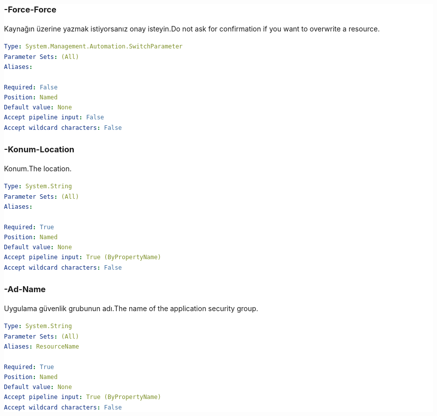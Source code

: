 ### <span data-ttu-id="9a602-117">-Force</span><span class="sxs-lookup"><span data-stu-id="9a602-117">-Force</span></span>
<span data-ttu-id="9a602-118">Kaynağın üzerine yazmak istiyorsanız onay isteyin.</span><span class="sxs-lookup"><span data-stu-id="9a602-118">Do not ask for confirmation if you want to overwrite a resource.</span></span>

```yaml
Type: System.Management.Automation.SwitchParameter
Parameter Sets: (All)
Aliases:

Required: False
Position: Named
Default value: None
Accept pipeline input: False
Accept wildcard characters: False
```

### <span data-ttu-id="9a602-119">-Konum</span><span class="sxs-lookup"><span data-stu-id="9a602-119">-Location</span></span>
<span data-ttu-id="9a602-120">Konum.</span><span class="sxs-lookup"><span data-stu-id="9a602-120">The location.</span></span>

```yaml
Type: System.String
Parameter Sets: (All)
Aliases:

Required: True
Position: Named
Default value: None
Accept pipeline input: True (ByPropertyName)
Accept wildcard characters: False
```

### <span data-ttu-id="9a602-121">-Ad</span><span class="sxs-lookup"><span data-stu-id="9a602-121">-Name</span></span>
<span data-ttu-id="9a602-122">Uygulama güvenlik grubunun adı.</span><span class="sxs-lookup"><span data-stu-id="9a602-122">The name of the application security group.</span></span>

```yaml
Type: System.String
Parameter Sets: (All)
Aliases: ResourceName

Required: True
Position: Named
Default value: None
Accept pipeline input: True (ByPropertyName)
Accept wildcard characters: False
```
